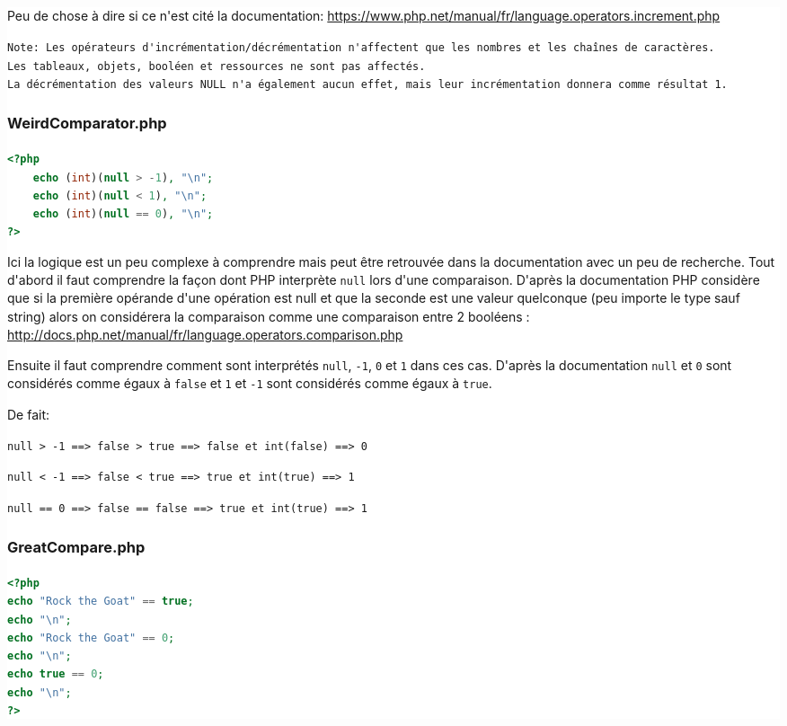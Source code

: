 Peu de chose à dire si ce n'est cité la documentation:
https://www.php.net/manual/fr/language.operators.increment.php

```
Note: Les opérateurs d'incrémentation/décrémentation n'affectent que les nombres et les chaînes de caractères. 
Les tableaux, objets, booléen et ressources ne sont pas affectés. 
La décrémentation des valeurs NULL n'a également aucun effet, mais leur incrémentation donnera comme résultat 1. 
```

### WeirdComparator.php

```php
<?php     
    echo (int)(null > -1), "\n";
    echo (int)(null < 1), "\n";
    echo (int)(null == 0), "\n";
?>
```
Ici la logique est un peu complexe à comprendre mais peut être retrouvée dans la documentation avec un peu de recherche. Tout d'abord il faut comprendre la façon dont PHP interprète ```null``` lors d'une comparaison. D'après la documentation PHP considère que si la première opérande d'une opération est null et que la seconde est une valeur quelconque (peu importe le type sauf string) alors on considérera la comparaison comme une comparaison entre 2 booléens : http://docs.php.net/manual/fr/language.operators.comparison.php

Ensuite il faut comprendre comment sont interprétés ```null```, ```-1```, ```0``` et ```1``` dans ces cas. D'après la documentation ```null``` et ```0``` sont considérés comme égaux à ```false``` et ```1``` et ```-1``` sont considérés comme égaux à ```true```.

De fait:

```
null > -1 ==> false > true ==> false et int(false) ==> 0
```

```
null < -1 ==> false < true ==> true et int(true) ==> 1
```

```
null == 0 ==> false == false ==> true et int(true) ==> 1
```

### GreatCompare.php

```php
<?php
echo "Rock the Goat" == true;
echo "\n";
echo "Rock the Goat" == 0;
echo "\n";
echo true == 0;
echo "\n";
?>
```
